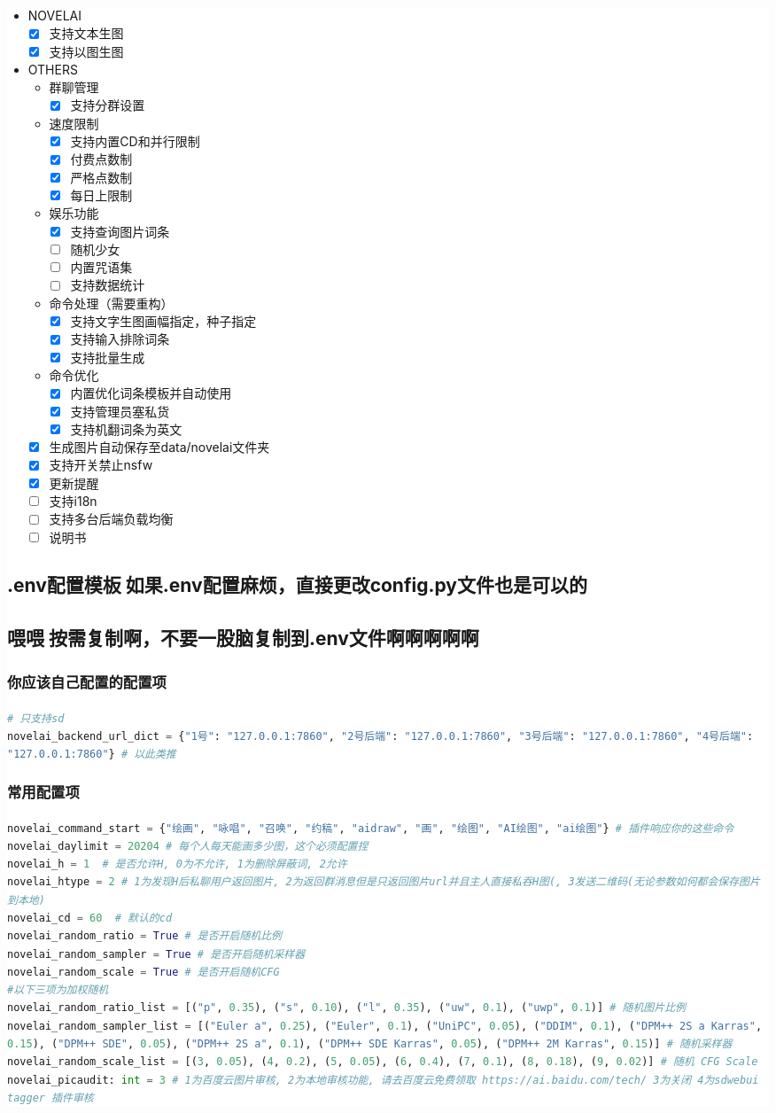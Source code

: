- NOVELAI
    - [x] 支持文本生图
    - [x] 支持以图生图
- OTHERS
    - 群聊管理
        - [x] 支持分群设置
    - 速度限制
        - [x] 支持内置CD和并行限制
        - [x] 付费点数制
        - [x] 严格点数制
        - [x] 每日上限制
    - 娱乐功能
        - [x] 支持查询图片词条
        - [ ] 随机少女
        - [ ] 内置咒语集
        - [ ] 支持数据统计
    - 命令处理（需要重构）
        - [x] 支持文字生图画幅指定，种子指定
        - [x] 支持输入排除词条
        - [x] 支持批量生成
    - 命令优化
        - [x] 内置优化词条模板并自动使用
        - [x] 支持管理员塞私货
        - [x] 支持机翻词条为英文
    - [x] 生成图片自动保存至data/novelai文件夹
    - [x] 支持开关禁止nsfw
    - [x] 更新提醒
    - [ ] 支持i18n
    - [ ] 支持多台后端负载均衡
    - [ ] 说明书

## .env配置模板 如果.env配置麻烦，直接更改config.py文件也是可以的
## 喂喂 按需复制啊，不要一股脑复制到.env文件啊啊啊啊啊
### 你应该自己配置的配置项 
```python
# 只支持sd
novelai_backend_url_dict = {"1号": "127.0.0.1:7860", "2号后端": "127.0.0.1:7860", "3号后端": "127.0.0.1:7860", "4号后端": "127.0.0.1:7860"} # 以此类推
```

### 常用配置项
```python
novelai_command_start = {"绘画", "咏唱", "召唤", "约稿", "aidraw", "画", "绘图", "AI绘图", "ai绘图"} # 插件响应你的这些命令  
novelai_daylimit = 20204 # 每个人每天能画多少图，这个必须配置捏
novelai_h = 1  # 是否允许H, 0为不允许, 1为删除屏蔽词, 2允许
novelai_htype = 2 # 1为发现H后私聊用户返回图片, 2为返回群消息但是只返回图片url并且主人直接私吞H图(, 3发送二维码(无论参数如何都会保存图片到本地)
novelai_cd = 60  # 默认的cd
novelai_random_ratio = True # 是否开启随机比例
novelai_random_sampler = True # 是否开启随机采样器
novelai_random_scale = True # 是否开启随机CFG
#以下三项为加权随机
novelai_random_ratio_list = [("p", 0.35), ("s", 0.10), ("l", 0.35), ("uw", 0.1), ("uwp", 0.1)] # 随机图片比例 
novelai_random_sampler_list = [("Euler a", 0.25), ("Euler", 0.1), ("UniPC", 0.05), ("DDIM", 0.1), ("DPM++ 2S a Karras", 0.15), ("DPM++ SDE", 0.05), ("DPM++ 2S a", 0.1), ("DPM++ SDE Karras", 0.05), ("DPM++ 2M Karras", 0.15)] # 随机采样器
novelai_random_scale_list = [(3, 0.05), (4, 0.2), (5, 0.05), (6, 0.4), (7, 0.1), (8, 0.18), (9, 0.02)] # 随机 CFG Scale
novelai_picaudit: int = 3 # 1为百度云图片审核, 2为本地审核功能, 请去百度云免费领取 https://ai.baidu.com/tech/ 3为关闭 4为sdwebui tagger 插件审核
```